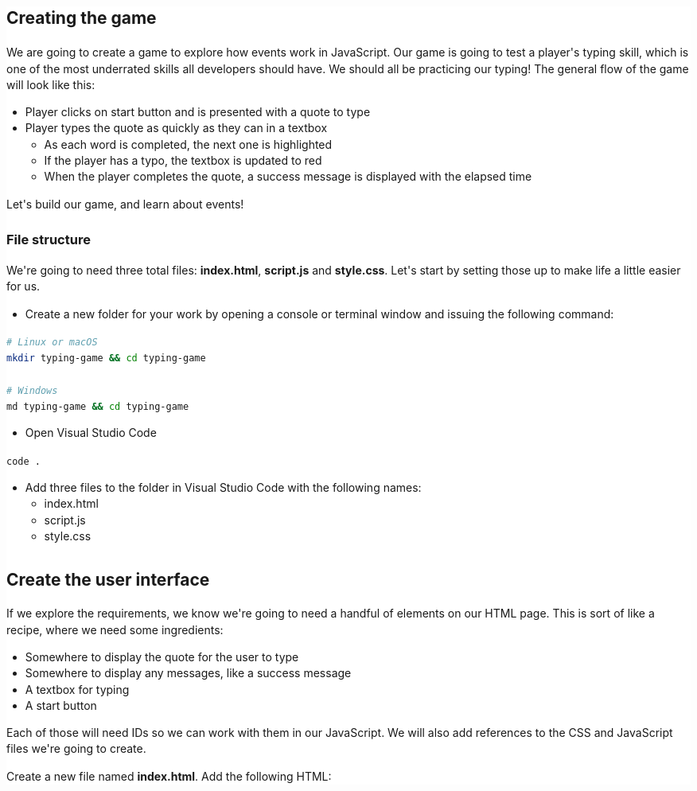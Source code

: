 ## Creating the game

We are going to create a game to explore how events work in JavaScript. Our game is going to test a player's typing skill, which is one of the most underrated skills all developers should have. We should all be practicing our typing! The general flow of the game will look like this:

- Player clicks on start button and is presented with a quote to type
- Player types the quote as quickly as they can in a textbox
  - As each word is completed, the next one is highlighted
  - If the player has a typo, the textbox is updated to red
  - When the player completes the quote, a success message is displayed with the elapsed time

Let's build our game, and learn about events!

### File structure

We're going to need three total files: **index.html**, **script.js** and **style.css**. Let's start by setting those up to make life a little easier for us.

- Create a new folder for your work by opening a console or terminal window and issuing the following command:

```bash
# Linux or macOS
mkdir typing-game && cd typing-game

# Windows
md typing-game && cd typing-game
```

- Open Visual Studio Code

```bash
code .
```

- Add three files to the folder in Visual Studio Code with the following names:
  - index.html
  - script.js
  - style.css

## Create the user interface

If we explore the requirements, we know we're going to need a handful of elements on our HTML page. This is sort of like a recipe, where we need some ingredients:

- Somewhere to display the quote for the user to type
- Somewhere to display any messages, like a success message
- A textbox for typing
- A start button

Each of those will need IDs so we can work with them in our JavaScript. We will also add references to the CSS and JavaScript files we're going to create.

Create a new file named **index.html**. Add the following HTML:
